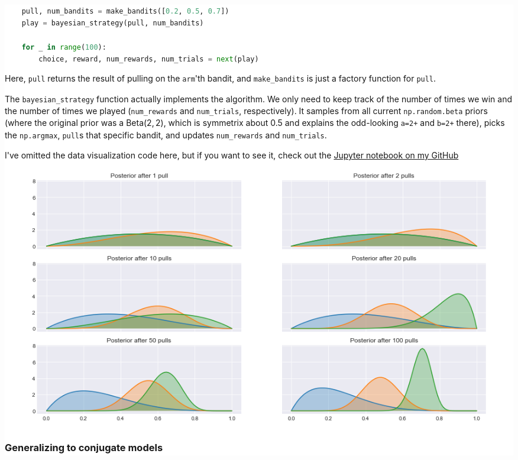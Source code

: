 ```python
    pull, num_bandits = make_bandits([0.2, 0.5, 0.7])
    play = bayesian_strategy(pull, num_bandits)

    for _ in range(100):
        choice, reward, num_rewards, num_trials = next(play)
```

Here, `pull` returns the result of pulling on the `arm`'th bandit, and
`make_bandits` is just a factory function for `pull`.

The `bayesian_strategy` function actually implements the algorithm. We only need
to keep track of the number of times we win and the number of times we played
(`num_rewards` and `num_trials`, respectively). It samples from all current
`np.random.beta` priors (where the original prior was a $\text{Beta}(2,
2)$, which is symmetrix about 0.5 and explains the odd-looking `a=2+` and
`b=2+` there), picks the `np.argmax`, `pull`s that specific bandit, and updates
`num_rewards` and `num_trials`.

I've omitted the data visualization code here, but if you want to see it, check
out the [Jupyter notebook on my
GitHub](https://github.com/eigenfoo/wanderings/blob/afcf37a8c6c2a2ac38f6708c1f3dd50db2ebe71f/bayes/bayesian-bandits.ipynb)

<figure>
  <a href="/assets/images/beta-binomial.png"><img style="float: middle" src="/assets/images/beta-binomial.png" alt="Posterior distribution after several pulls for the Beta-Binomial model"></a>
</figure>

### Generalizing to conjugate models


[^1]: I've hopped on board the functional programming bandwagon, and couldn't
[^2]: Davidson-Pilon, Cameron. “Multi-Armed Bandits.” DataOrigami, 6 Apr. 2013,
[^3]: [arXiv:1111.1797](https://arxiv.org/abs/1111.1797) [cs.LG]
